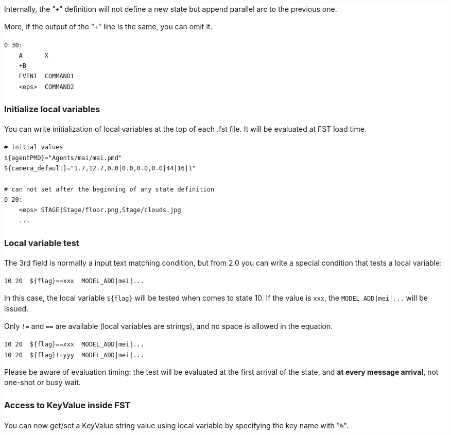 Internally, the "`+`" definition will not define a new state but append parallel arc to the previous one.

More, if the output of the "`+`" line is the same, you can omit it.

```text
0 30:
    A      X
    +B
    EVENT  COMMAND1
    <eps>  COMMAND2
```

### Initialize local variables

You can write initialization of local variables at the top of each .fst file.  It will be evaluated at FST load time.

```text
# initial values
${agentPMD}="Agents/mai/mai.pmd"
${camera_default}="1.7,12.7,0.0|0.0,0.0,0.0|44|16|1"

# can not set after the beginning of any state definition
0 20:
    <eps> STAGE|Stage/floor.png,Stage/clouds.jpg
    ...
```

### Local variable test

The 3rd field is normally a input text matching condition, but from 2.0 you can write a special condition that tests a local variable:

```text
10 20  ${flag}==xxx  MODEL_ADD|mei|...
```

In this case, the local variable `${flag}` will be tested when comes to state 10.  If the value is `xxx`, the `MODEL_ADD|mei|...` will be issued.

Only `!=` and `==` are available (local variables are strings), and no space is allowed in the equation.

```text
10 20  ${flag}==xxx  MODEL_ADD|mei|...
10 20  ${flag}!=yyy  MODEL_ADD|mei|...
```

Please be aware of evaluation timing: the test will be evaluated at the first arrival of the state, and **at every message arrival**, not one-shot or busy wait.

### Access to KeyValue inside FST

You can now get/set a KeyValue string value using local variable by specifying the key name with "`%`".
